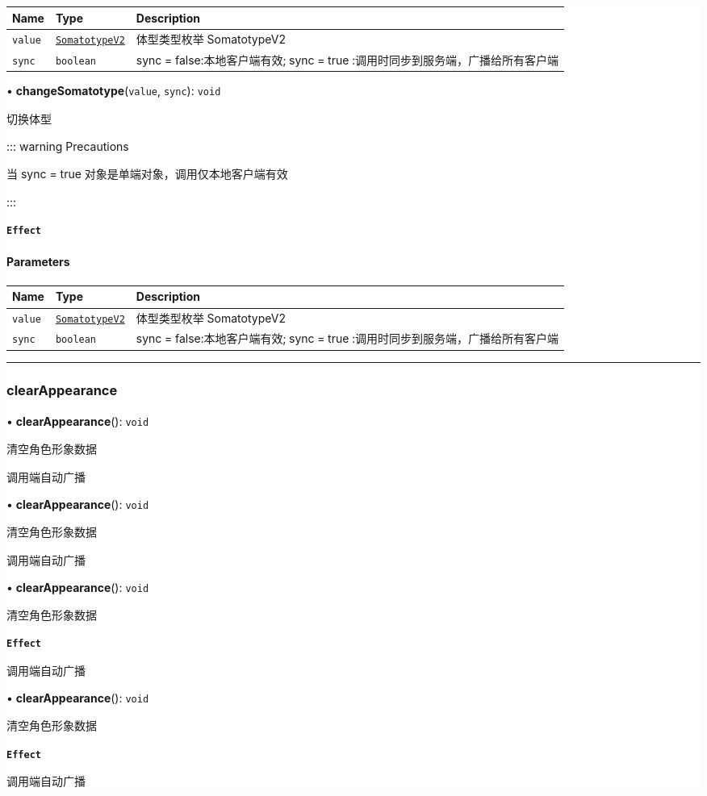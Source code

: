 | Name | Type | Description |
| :------ | :------ | :------ |
| `value` | [`SomatotypeV2`](../enums/Gameplay.SomatotypeV2.md) |  体型类型枚举 SomatotypeV2 |
| `sync` | `boolean` | sync = false:本地客户端有效; sync = true :调用时同步到服务端，广播给所有客户端 |


• **changeSomatotype**(`value`, `sync`): `void`

切换体型

::: warning Precautions

当 sync = true 对象是单端对象，调用仅本地客户端有效

:::

**`Effect`**


#### Parameters

| Name | Type | Description |
| :------ | :------ | :------ |
| `value` | [`SomatotypeV2`](../enums/Gameplay.SomatotypeV2.md) |  体型类型枚举 SomatotypeV2 |
| `sync` | `boolean` | sync = false:本地客户端有效; sync = true :调用时同步到服务端，广播给所有客户端 |


___

### clearAppearance <Score text="clearAppearance" /> 

• **clearAppearance**(): `void` <Badge type="tip" text="other" />

清空角色形象数据

调用端自动广播


• **clearAppearance**(): `void` <Badge type="tip" text="other" />

清空角色形象数据

调用端自动广播


• **clearAppearance**(): `void`

清空角色形象数据

**`Effect`**

调用端自动广播


• **clearAppearance**(): `void`

清空角色形象数据

**`Effect`**

调用端自动广播
